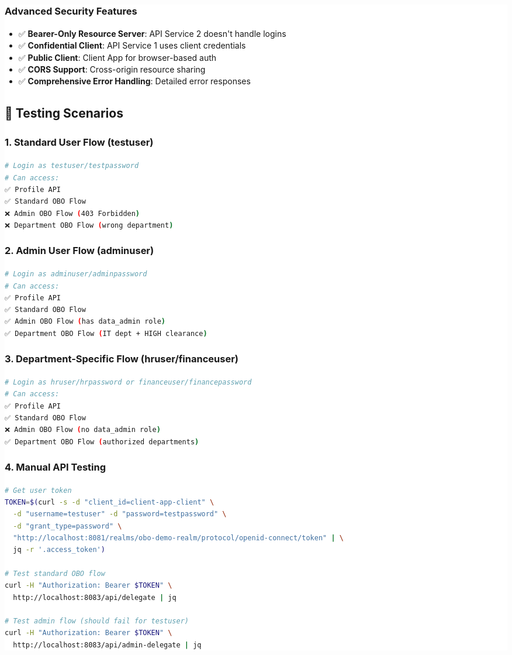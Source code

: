 ### Advanced Security Features
- ✅ **Bearer-Only Resource Server**: API Service 2 doesn't handle logins
- ✅ **Confidential Client**: API Service 1 uses client credentials
- ✅ **Public Client**: Client App for browser-based auth
- ✅ **CORS Support**: Cross-origin resource sharing
- ✅ **Comprehensive Error Handling**: Detailed error responses

## 🧪 Testing Scenarios

### 1. Standard User Flow (testuser)
```bash
# Login as testuser/testpassword
# Can access:
✅ Profile API
✅ Standard OBO Flow
❌ Admin OBO Flow (403 Forbidden)
❌ Department OBO Flow (wrong department)
```

### 2. Admin User Flow (adminuser)
```bash
# Login as adminuser/adminpassword  
# Can access:
✅ Profile API
✅ Standard OBO Flow
✅ Admin OBO Flow (has data_admin role)
✅ Department OBO Flow (IT dept + HIGH clearance)
```

### 3. Department-Specific Flow (hruser/financeuser)
```bash
# Login as hruser/hrpassword or financeuser/financepassword
# Can access:
✅ Profile API
✅ Standard OBO Flow  
❌ Admin OBO Flow (no data_admin role)
✅ Department OBO Flow (authorized departments)
```

### 4. Manual API Testing
```bash
# Get user token
TOKEN=$(curl -s -d "client_id=client-app-client" \
  -d "username=testuser" -d "password=testpassword" \
  -d "grant_type=password" \
  "http://localhost:8081/realms/obo-demo-realm/protocol/openid-connect/token" | \
  jq -r '.access_token')

# Test standard OBO flow
curl -H "Authorization: Bearer $TOKEN" \
  http://localhost:8083/api/delegate | jq

# Test admin flow (should fail for testuser)
curl -H "Authorization: Bearer $TOKEN" \
  http://localhost:8083/api/admin-delegate | jq
```
